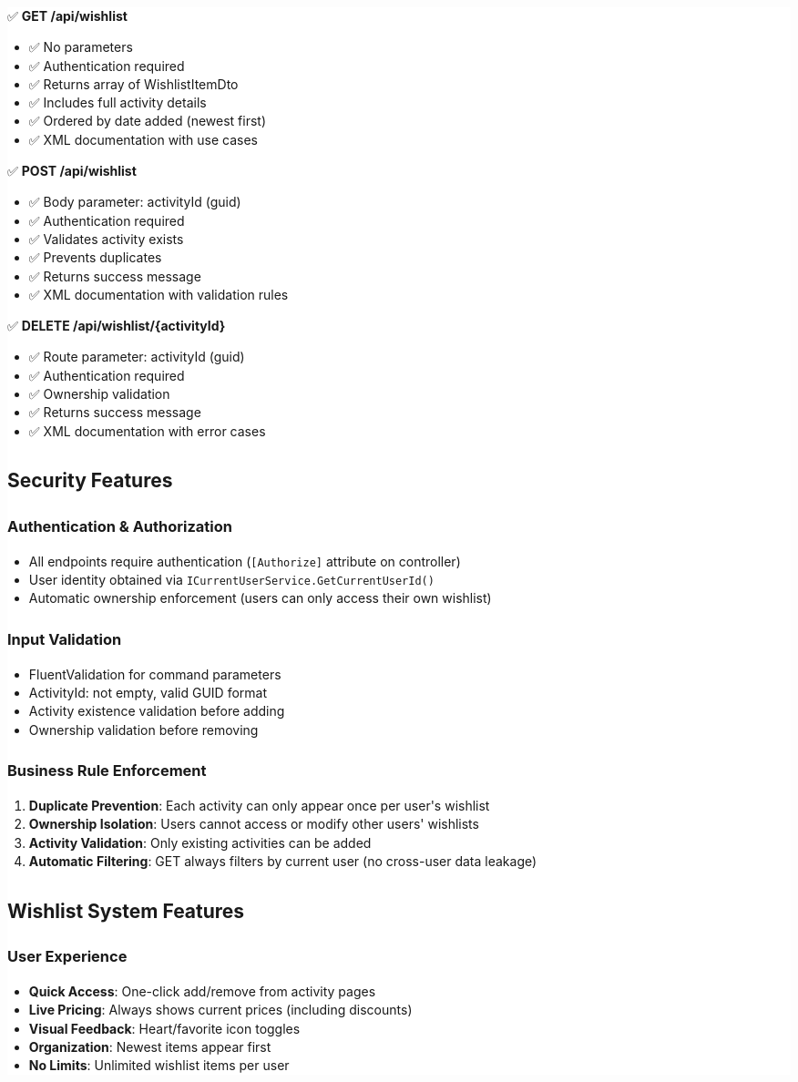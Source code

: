 ✅ **GET /api/wishlist**
- ✅ No parameters
- ✅ Authentication required
- ✅ Returns array of WishlistItemDto
- ✅ Includes full activity details
- ✅ Ordered by date added (newest first)
- ✅ XML documentation with use cases

✅ **POST /api/wishlist**
- ✅ Body parameter: activityId (guid)
- ✅ Authentication required
- ✅ Validates activity exists
- ✅ Prevents duplicates
- ✅ Returns success message
- ✅ XML documentation with validation rules

✅ **DELETE /api/wishlist/{activityId}**
- ✅ Route parameter: activityId (guid)
- ✅ Authentication required
- ✅ Ownership validation
- ✅ Returns success message
- ✅ XML documentation with error cases

## Security Features

### Authentication & Authorization
- All endpoints require authentication (`[Authorize]` attribute on controller)
- User identity obtained via `ICurrentUserService.GetCurrentUserId()`
- Automatic ownership enforcement (users can only access their own wishlist)

### Input Validation
- FluentValidation for command parameters
- ActivityId: not empty, valid GUID format
- Activity existence validation before adding
- Ownership validation before removing

### Business Rule Enforcement
1. **Duplicate Prevention**: Each activity can only appear once per user's wishlist
2. **Ownership Isolation**: Users cannot access or modify other users' wishlists
3. **Activity Validation**: Only existing activities can be added
4. **Automatic Filtering**: GET always filters by current user (no cross-user data leakage)

## Wishlist System Features

### User Experience
- **Quick Access**: One-click add/remove from activity pages
- **Live Pricing**: Always shows current prices (including discounts)
- **Visual Feedback**: Heart/favorite icon toggles
- **Organization**: Newest items appear first
- **No Limits**: Unlimited wishlist items per user
